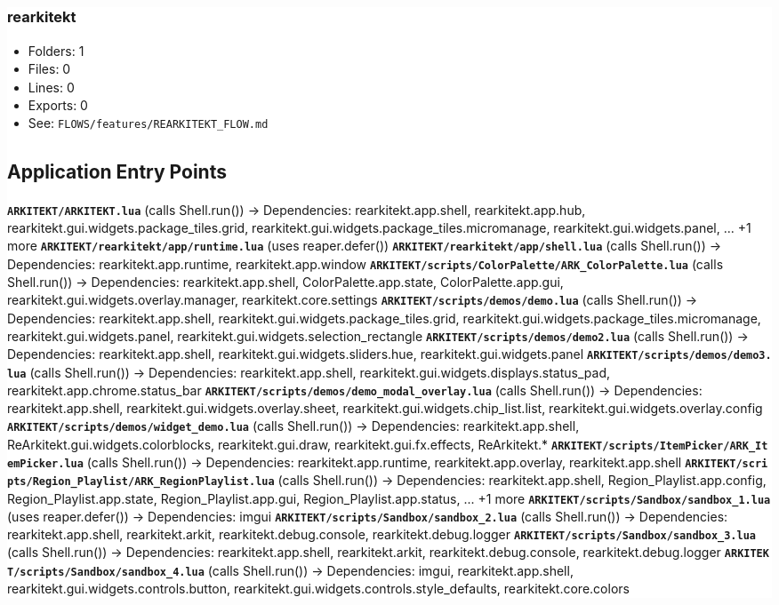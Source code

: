 ### rearkitekt
- Folders: 1
- Files: 0
- Lines: 0
- Exports: 0
- See: `FLOWS/features/REARKITEKT_FLOW.md`

## Application Entry Points

**`ARKITEKT/ARKITEKT.lua`** (calls Shell.run())
  → Dependencies: rearkitekt.app.shell, rearkitekt.app.hub, rearkitekt.gui.widgets.package_tiles.grid, rearkitekt.gui.widgets.package_tiles.micromanage, rearkitekt.gui.widgets.panel, ... +1 more
**`ARKITEKT/rearkitekt/app/runtime.lua`** (uses reaper.defer())
**`ARKITEKT/rearkitekt/app/shell.lua`** (calls Shell.run())
  → Dependencies: rearkitekt.app.runtime, rearkitekt.app.window
**`ARKITEKT/scripts/ColorPalette/ARK_ColorPalette.lua`** (calls Shell.run())
  → Dependencies: rearkitekt.app.shell, ColorPalette.app.state, ColorPalette.app.gui, rearkitekt.gui.widgets.overlay.manager, rearkitekt.core.settings
**`ARKITEKT/scripts/demos/demo.lua`** (calls Shell.run())
  → Dependencies: rearkitekt.app.shell, rearkitekt.gui.widgets.package_tiles.grid, rearkitekt.gui.widgets.package_tiles.micromanage, rearkitekt.gui.widgets.panel, rearkitekt.gui.widgets.selection_rectangle
**`ARKITEKT/scripts/demos/demo2.lua`** (calls Shell.run())
  → Dependencies: rearkitekt.app.shell, rearkitekt.gui.widgets.sliders.hue, rearkitekt.gui.widgets.panel
**`ARKITEKT/scripts/demos/demo3.lua`** (calls Shell.run())
  → Dependencies: rearkitekt.app.shell, rearkitekt.gui.widgets.displays.status_pad, rearkitekt.app.chrome.status_bar
**`ARKITEKT/scripts/demos/demo_modal_overlay.lua`** (calls Shell.run())
  → Dependencies: rearkitekt.app.shell, rearkitekt.gui.widgets.overlay.sheet, rearkitekt.gui.widgets.chip_list.list, rearkitekt.gui.widgets.overlay.config
**`ARKITEKT/scripts/demos/widget_demo.lua`** (calls Shell.run())
  → Dependencies: rearkitekt.app.shell, ReArkitekt.gui.widgets.colorblocks, rearkitekt.gui.draw, rearkitekt.gui.fx.effects, ReArkitekt.*
**`ARKITEKT/scripts/ItemPicker/ARK_ItemPicker.lua`** (calls Shell.run())
  → Dependencies: rearkitekt.app.runtime, rearkitekt.app.overlay, rearkitekt.app.shell
**`ARKITEKT/scripts/Region_Playlist/ARK_RegionPlaylist.lua`** (calls Shell.run())
  → Dependencies: rearkitekt.app.shell, Region_Playlist.app.config, Region_Playlist.app.state, Region_Playlist.app.gui, Region_Playlist.app.status, ... +1 more
**`ARKITEKT/scripts/Sandbox/sandbox_1.lua`** (uses reaper.defer())
  → Dependencies: imgui
**`ARKITEKT/scripts/Sandbox/sandbox_2.lua`** (calls Shell.run())
  → Dependencies: rearkitekt.app.shell, rearkitekt.arkit, rearkitekt.debug.console, rearkitekt.debug.logger
**`ARKITEKT/scripts/Sandbox/sandbox_3.lua`** (calls Shell.run())
  → Dependencies: rearkitekt.app.shell, rearkitekt.arkit, rearkitekt.debug.console, rearkitekt.debug.logger
**`ARKITEKT/scripts/Sandbox/sandbox_4.lua`** (calls Shell.run())
  → Dependencies: imgui, rearkitekt.app.shell, rearkitekt.gui.widgets.controls.button, rearkitekt.gui.widgets.controls.style_defaults, rearkitekt.core.colors
